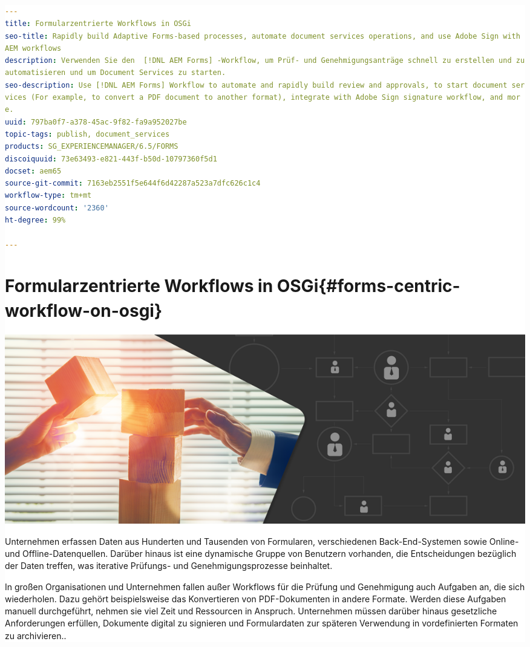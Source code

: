 ```yaml
---
title: Formularzentrierte Workflows in OSGi
seo-title: Rapidly build Adaptive Forms-based processes, automate document services operations, and use Adobe Sign with AEM workflows
description: Verwenden Sie den  [!DNL AEM Forms] -Workflow, um Prüf- und Genehmigungsanträge schnell zu erstellen und zu automatisieren und um Document Services zu starten.
seo-description: Use [!DNL AEM Forms] Workflow to automate and rapidly build review and approvals, to start document services (For example, to convert a PDF document to another format), integrate with Adobe Sign signature workflow, and more.
uuid: 797ba0f7-a378-45ac-9f82-fa9a952027be
topic-tags: publish, document_services
products: SG_EXPERIENCEMANAGER/6.5/FORMS
discoiquuid: 73e63493-e821-443f-b50d-10797360f5d1
docset: aem65
source-git-commit: 7163eb2551f5e644f6d42287a523a7dfc626c1c4
workflow-type: tm+mt
source-wordcount: '2360'
ht-degree: 99%

---
```



# Formularzentrierte Workflows in OSGi{#forms-centric-workflow-on-osgi}

![](do-not-localize/header.png)

Unternehmen erfassen Daten aus Hunderten und Tausenden von Formularen, verschiedenen Back-End-Systemen sowie Online- und Offline-Datenquellen. Darüber hinaus ist eine dynamische Gruppe von Benutzern vorhanden, die Entscheidungen bezüglich der Daten treffen, was iterative Prüfungs- und Genehmigungsprozesse beinhaltet.

In großen Organisationen und Unternehmen fallen außer Workflows für die Prüfung und Genehmigung auch Aufgaben an, die sich wiederholen. Dazu gehört beispielsweise das Konvertieren von PDF-Dokumenten in andere Formate. Werden diese Aufgaben manuell durchgeführt, nehmen sie viel Zeit und Ressourcen in Anspruch. Unternehmen müssen darüber hinaus gesetzliche Anforderungen erfüllen, Dokumente digital zu signieren und Formulardaten zur späteren Verwendung in vordefinierten Formaten zu archivieren..
